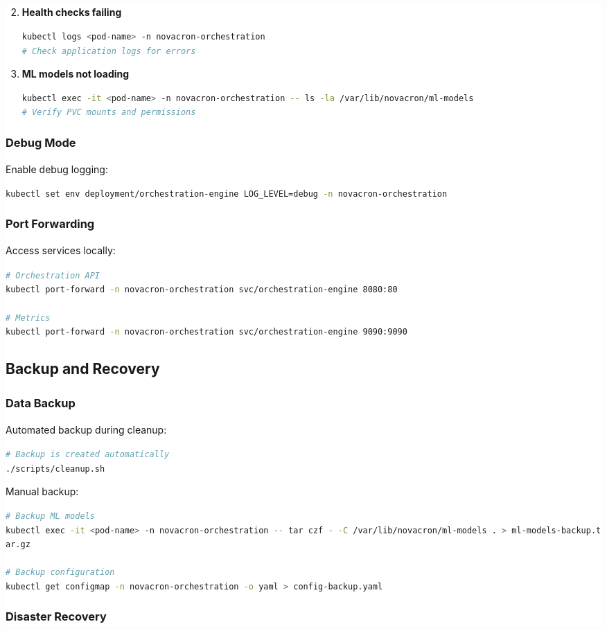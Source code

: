 2. **Health checks failing**
   ```bash
   kubectl logs <pod-name> -n novacron-orchestration
   # Check application logs for errors
   ```

3. **ML models not loading**
   ```bash
   kubectl exec -it <pod-name> -n novacron-orchestration -- ls -la /var/lib/novacron/ml-models
   # Verify PVC mounts and permissions
   ```

### Debug Mode

Enable debug logging:

```bash
kubectl set env deployment/orchestration-engine LOG_LEVEL=debug -n novacron-orchestration
```

### Port Forwarding

Access services locally:

```bash
# Orchestration API
kubectl port-forward -n novacron-orchestration svc/orchestration-engine 8080:80

# Metrics
kubectl port-forward -n novacron-orchestration svc/orchestration-engine 9090:9090
```

## Backup and Recovery

### Data Backup

Automated backup during cleanup:

```bash
# Backup is created automatically
./scripts/cleanup.sh
```

Manual backup:

```bash
# Backup ML models
kubectl exec -it <pod-name> -n novacron-orchestration -- tar czf - -C /var/lib/novacron/ml-models . > ml-models-backup.tar.gz

# Backup configuration
kubectl get configmap -n novacron-orchestration -o yaml > config-backup.yaml
```

### Disaster Recovery
